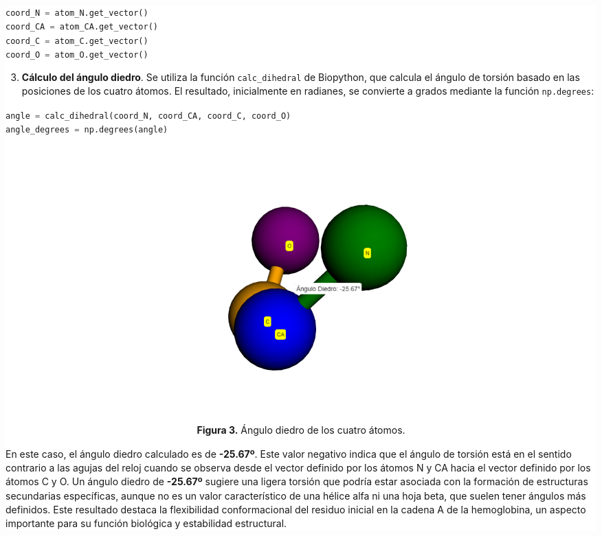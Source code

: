 ```python
coord_N = atom_N.get_vector()
coord_CA = atom_CA.get_vector()
coord_C = atom_C.get_vector()
coord_O = atom_O.get_vector()
```

3. **Cálculo del ángulo diedro**. Se utiliza la función `calc_dihedral` de Biopython, que calcula el ángulo de torsión basado en las posiciones de los cuatro átomos. El resultado, inicialmente en radianes, se convierte a grados mediante la función `np.degrees`:

```python
angle = calc_dihedral(coord_N, coord_CA, coord_C, coord_O)
angle_degrees = np.degrees(angle)
```
   
<div align="center">
    <img src="results/ej_1_b.png" width="60%">
    <p><b>Figura 3.</b> Ángulo diedro de los cuatro átomos.</p>
</div>

En este caso, el ángulo diedro calculado es de **-25.67º**. Este valor negativo indica que el ángulo de torsión está en el sentido contrario a las agujas del reloj cuando se observa desde el vector definido por los átomos N y CA hacia el vector definido por los átomos C y O.
Un ángulo diedro de **-25.67º** sugiere una ligera torsión que podría estar asociada con la formación de estructuras secundarias específicas, aunque no es un valor característico de una hélice alfa ni una hoja beta, que suelen tener ángulos más definidos. Este resultado destaca la flexibilidad conformacional del residuo inicial en la cadena A de la hemoglobina, un aspecto importante para su función biológica y estabilidad estructural.
